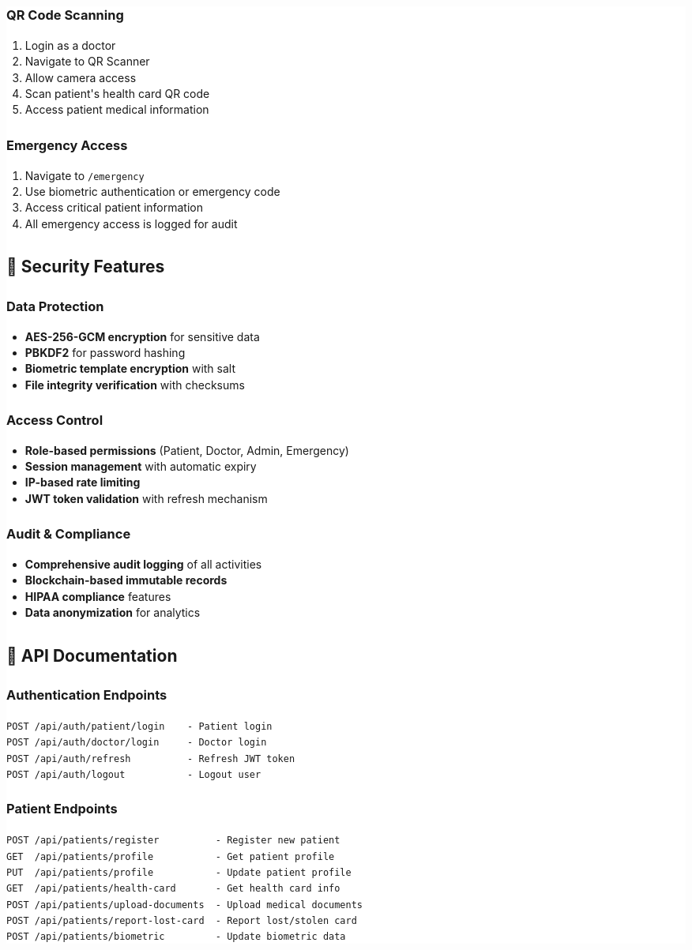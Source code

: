 ### QR Code Scanning
1. Login as a doctor
2. Navigate to QR Scanner
3. Allow camera access
4. Scan patient's health card QR code
5. Access patient medical information

### Emergency Access
1. Navigate to `/emergency`
2. Use biometric authentication or emergency code
3. Access critical patient information
4. All emergency access is logged for audit

## 🔐 Security Features

### Data Protection
- **AES-256-GCM encryption** for sensitive data
- **PBKDF2** for password hashing
- **Biometric template encryption** with salt
- **File integrity verification** with checksums

### Access Control
- **Role-based permissions** (Patient, Doctor, Admin, Emergency)
- **Session management** with automatic expiry
- **IP-based rate limiting**
- **JWT token validation** with refresh mechanism

### Audit & Compliance
- **Comprehensive audit logging** of all activities
- **Blockchain-based immutable records**
- **HIPAA compliance** features
- **Data anonymization** for analytics

## 🧪 API Documentation

### Authentication Endpoints
```
POST /api/auth/patient/login    - Patient login
POST /api/auth/doctor/login     - Doctor login
POST /api/auth/refresh          - Refresh JWT token
POST /api/auth/logout           - Logout user
```

### Patient Endpoints
```
POST /api/patients/register          - Register new patient
GET  /api/patients/profile           - Get patient profile
PUT  /api/patients/profile           - Update patient profile
GET  /api/patients/health-card       - Get health card info
POST /api/patients/upload-documents  - Upload medical documents
POST /api/patients/report-lost-card  - Report lost/stolen card
POST /api/patients/biometric         - Update biometric data
```
